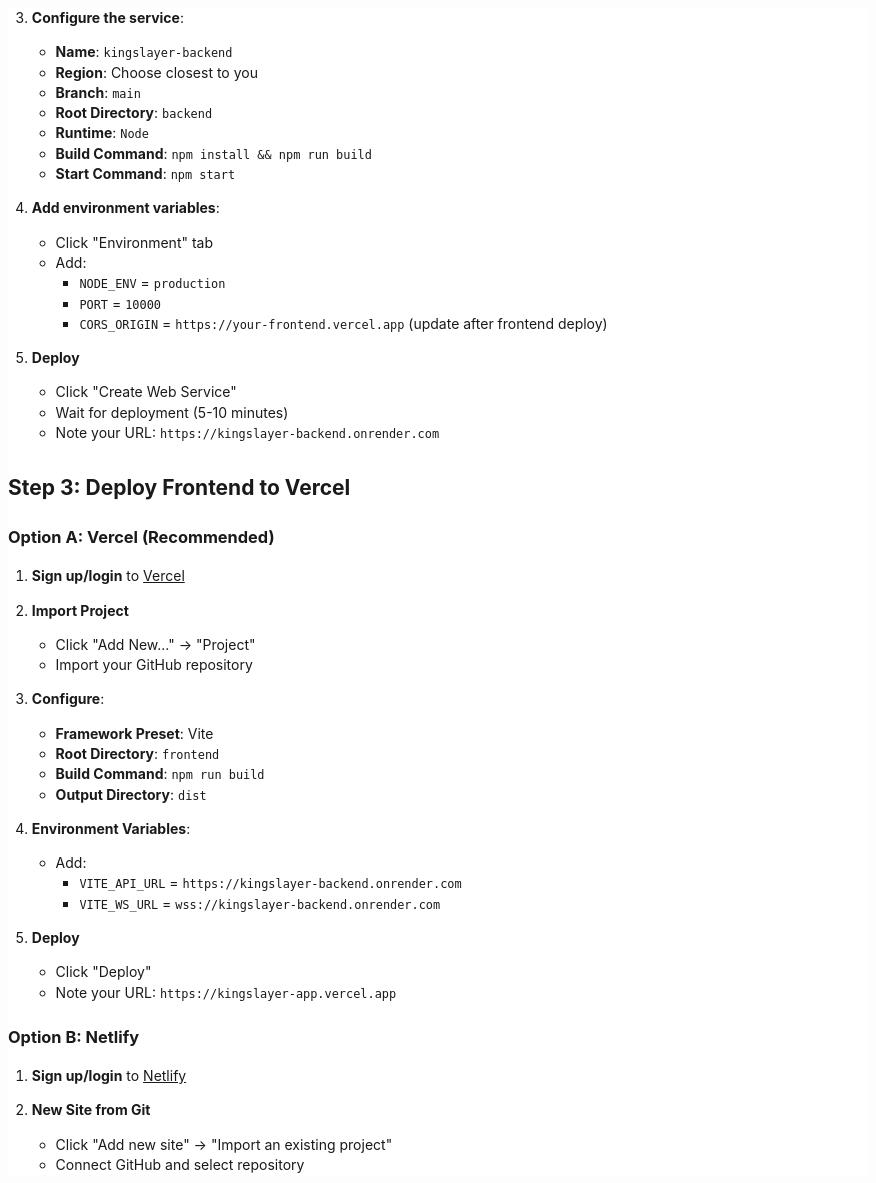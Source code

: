 3. **Configure the service**:
   - **Name**: `kingslayer-backend`
   - **Region**: Choose closest to you
   - **Branch**: `main`
   - **Root Directory**: `backend`
   - **Runtime**: `Node`
   - **Build Command**: `npm install && npm run build`
   - **Start Command**: `npm start`

4. **Add environment variables**:
   - Click "Environment" tab
   - Add:
     - `NODE_ENV` = `production`
     - `PORT` = `10000`
     - `CORS_ORIGIN` = `https://your-frontend.vercel.app` (update after frontend deploy)

5. **Deploy**
   - Click "Create Web Service"
   - Wait for deployment (5-10 minutes)
   - Note your URL: `https://kingslayer-backend.onrender.com`

## Step 3: Deploy Frontend to Vercel

### Option A: Vercel (Recommended)

1. **Sign up/login** to [Vercel](https://vercel.com)

2. **Import Project**
   - Click "Add New..." → "Project"
   - Import your GitHub repository

3. **Configure**:
   - **Framework Preset**: Vite
   - **Root Directory**: `frontend`
   - **Build Command**: `npm run build`
   - **Output Directory**: `dist`

4. **Environment Variables**:
   - Add:
     - `VITE_API_URL` = `https://kingslayer-backend.onrender.com`
     - `VITE_WS_URL` = `wss://kingslayer-backend.onrender.com`

5. **Deploy**
   - Click "Deploy"
   - Note your URL: `https://kingslayer-app.vercel.app`

### Option B: Netlify

1. **Sign up/login** to [Netlify](https://netlify.com)

2. **New Site from Git**
   - Click "Add new site" → "Import an existing project"
   - Connect GitHub and select repository
